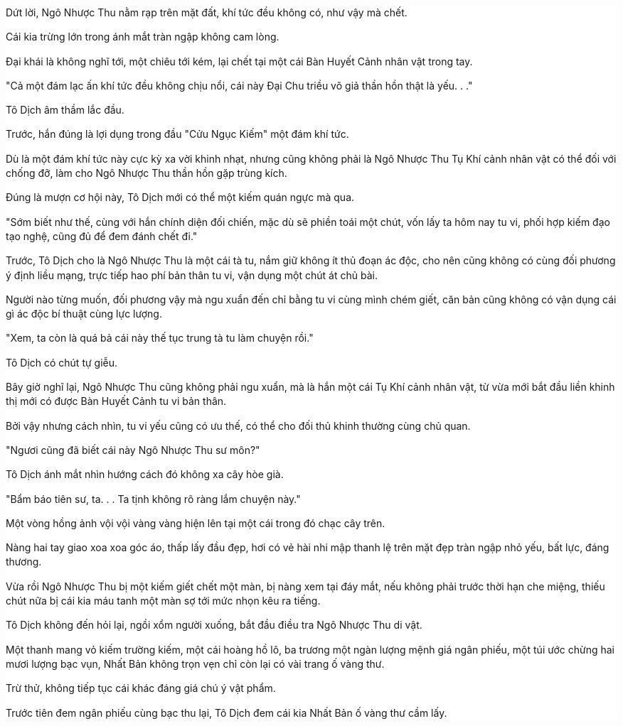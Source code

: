Dứt lời, Ngô Nhược Thu nằm rạp trên mặt đất, khí tức đều không có, như vậy mà chết.

Cái kia trừng lớn trong ánh mắt tràn ngập không cam lòng.

Đại khái là không nghĩ tới, một chiêu tới kém, lại chết tại một cái Bàn Huyết Cảnh nhân vật trong tay.

"Cả một đám lạc ấn khí tức đều không chịu nổi, cái này Đại Chu triều võ giả thần hồn thật là yếu. . ."

Tô Dịch âm thầm lắc đầu.

Trước, hắn đúng là lợi dụng trong đầu "Cửu Ngục Kiếm" một đám khí tức.

Dù là một đám khí tức này cực kỳ xa vời khinh nhạt, nhưng cũng không phải là Ngô Nhược Thu Tụ Khí cảnh nhân vật có thể đối với chống đỡ, làm cho Ngô Nhược Thu thần hồn gặp trùng kích.

Đúng là mượn cơ hội này, Tô Dịch mới có thể một kiếm quán ngực mà qua.

"Sớm biết như thế, cùng với hắn chính diện đối chiến, mặc dù sẽ phiền toái một chút, vốn lấy ta hôm nay tu vi, phối hợp kiếm đạo tạo nghệ, cũng đủ để đem đánh chết đi."

Trước, Tô Dịch cho là Ngô Nhược Thu là một cái tà tu, nắm giữ không ít thủ đoạn ác độc, cho nên cũng không có cùng đối phương ý định liều mạng, trực tiếp hao phí bản thân tu vi, vận dụng một chút át chủ bài.

Người nào từng muốn, đối phương vậy mà ngu xuẩn đến chỉ bằng tu vi cùng mình chém giết, căn bản cũng không có vận dụng cái gì ác độc bí thuật cùng lực lượng.

"Xem, ta còn là quá bả cái này thế tục trung tà tu làm chuyện rồi."

Tô Dịch có chút tự giễu.

Bây giờ nghĩ lại, Ngô Nhược Thu cũng không phải ngu xuẩn, mà là hắn một cái Tụ Khí cảnh nhân vật, từ vừa mới bắt đầu liền khinh thị mới có được Bàn Huyết Cảnh tu vi bản thân.

Bởi vậy nhưng cách nhìn, tu vi yếu cũng có ưu thế, có thể cho đối thủ khinh thường cùng chủ quan.

"Ngươi cũng đã biết cái này Ngô Nhược Thu sư môn?"

Tô Dịch ánh mắt nhìn hướng cách đó không xa cây hòe già.

"Bẩm báo tiên sư, ta. . . Ta tịnh không rõ ràng lắm chuyện này."

Một vòng hồng ảnh vội vội vàng vàng hiện lên tại một cái trong đó chạc cây trên.

Nàng hai tay giao xoa xoa góc áo, thấp lấy đầu đẹp, hơi có vẻ hài nhi mập thanh lệ trên mặt đẹp tràn ngập nhỏ yếu, bất lực, đáng thương.

Vừa rồi Ngô Nhược Thu bị một kiếm giết chết một màn, bị nàng xem tại đáy mắt, nếu không phải trước thời hạn che miệng, thiếu chút nữa bị cái kia máu tanh một màn sợ tới mức nhọn kêu ra tiếng.

Tô Dịch không đến hỏi lại, ngồi xổm người xuống, bắt đầu điều tra Ngô Nhược Thu di vật.

Một thanh mang vỏ kiếm trường kiếm, một cái hoàng hồ lô, ba trương một ngàn lượng mệnh giá ngân phiếu, một túi ước chừng hai mươi lượng bạc vụn, Nhất Bản không trọn vẹn chỉ còn lại có vài trang ố vàng thư.

Trừ thử, không tiếp tục cái khác đáng giá chú ý vật phẩm.

Trước tiên đem ngân phiếu cùng bạc thu lại, Tô Dịch đem cái kia Nhất Bản ố vàng thư cầm lấy.
